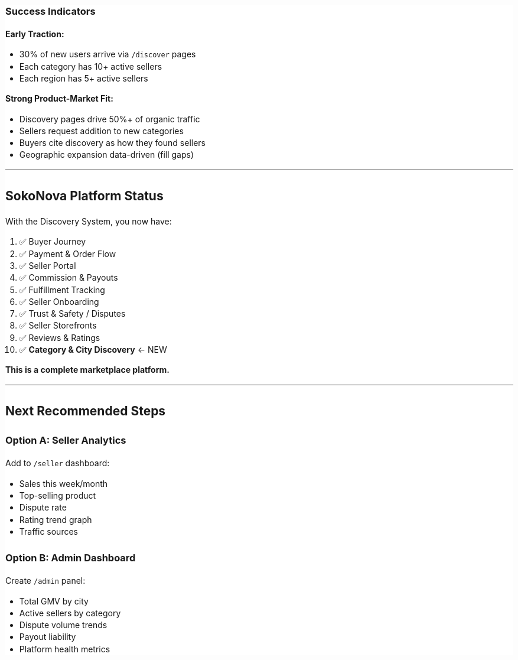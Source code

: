 ### Success Indicators

**Early Traction:**
- 30% of new users arrive via `/discover` pages
- Each category has 10+ active sellers
- Each region has 5+ active sellers

**Strong Product-Market Fit:**
- Discovery pages drive 50%+ of organic traffic
- Sellers request addition to new categories
- Buyers cite discovery as how they found sellers
- Geographic expansion data-driven (fill gaps)

---

## SokoNova Platform Status

With the Discovery System, you now have:

1. ✅ Buyer Journey
2. ✅ Payment & Order Flow
3. ✅ Seller Portal
4. ✅ Commission & Payouts
5. ✅ Fulfillment Tracking
6. ✅ Seller Onboarding
7. ✅ Trust & Safety / Disputes
8. ✅ Seller Storefronts
9. ✅ Reviews & Ratings
10. ✅ **Category & City Discovery** ← NEW

**This is a complete marketplace platform.**

---

## Next Recommended Steps

### Option A: Seller Analytics
Add to `/seller` dashboard:
- Sales this week/month
- Top-selling product
- Dispute rate
- Rating trend graph
- Traffic sources

### Option B: Admin Dashboard
Create `/admin` panel:
- Total GMV by city
- Active sellers by category
- Dispute volume trends
- Payout liability
- Platform health metrics
